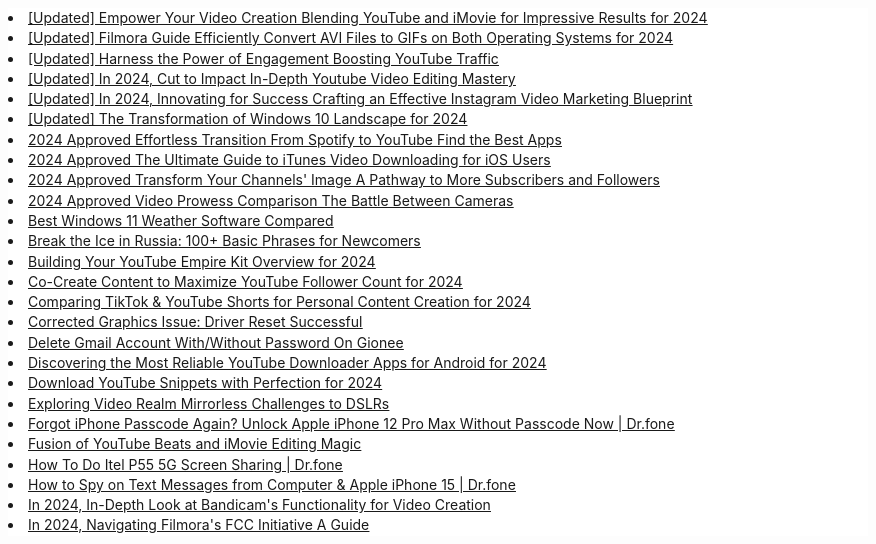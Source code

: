 <li><a href="https://youtube-sure.techidaily.com/ed-empower-your-video-creation-blending-youtube-and-imovie-for-impressive-results-for-2024/"><u>[Updated] Empower Your Video Creation  Blending YouTube and iMovie for Impressive Results for 2024</u></a></li>
<li><a href="https://fox-direct.techidaily.com/updated-filmora-guide-efficiently-convert-avi-files-to-gifs-on-both-operating-systems-for-2024/"><u>[Updated] Filmora Guide  Efficiently Convert AVI Files to GIFs on Both Operating Systems for 2024</u></a></li>
<li><a href="https://youtube-sure.techidaily.com/ed-harness-the-power-of-engagement-boosting-youtube-traffic/"><u>[Updated] Harness the Power of Engagement  Boosting YouTube Traffic</u></a></li>
<li><a href="https://youtube-sure.techidaily.com/ed-in-2024-cut-to-impact-in-depth-youtube-video-editing-mastery/"><u>[Updated] In 2024, Cut to Impact  In-Depth Youtube Video Editing Mastery</u></a></li>
<li><a href="https://instagram-clips.techidaily.com/updated-in-2024-innovating-for-success-crafting-an-effective-instagram-video-marketing-blueprint/"><u>[Updated] In 2024, Innovating for Success  Crafting an Effective Instagram Video Marketing Blueprint</u></a></li>
<li><a href="https://article-posts.techidaily.com/updated-the-transformation-of-windows-10-landscape-for-2024/"><u>[Updated] The Transformation of Windows 10 Landscape for 2024</u></a></li>
<li><a href="https://youtube-sure.techidaily.com/approved-effortless-transition-from-spotify-to-youtube-find-the-best-apps/"><u>2024 Approved  Effortless Transition From Spotify to YouTube  Find the Best Apps</u></a></li>
<li><a href="https://youtube-sure.techidaily.com/approved-the-ultimate-guide-to-itunes-video-downloading-for-ios-users/"><u>2024 Approved  The Ultimate Guide to iTunes Video Downloading for iOS Users</u></a></li>
<li><a href="https://youtube-sure.techidaily.com/approved-transform-your-channels-image-a-pathway-to-more-subscribers-and-followers/"><u>2024 Approved  Transform Your Channels' Image  A Pathway to More Subscribers and Followers</u></a></li>
<li><a href="https://youtube-sure.techidaily.com/approved-video-prowess-comparison-the-battle-between-cameras/"><u>2024 Approved  Video Prowess Comparison  The Battle Between Cameras</u></a></li>
<li><a href="https://windows11.techidaily.com/best-windows-11-weather-software-compared/"><u>Best Windows 11 Weather Software Compared</u></a></li>
<li><a href="https://mondly-stories.techidaily.com/break-the-ice-in-russia-100plus-basic-phrases-for-newcomers/"><u>Break the Ice in Russia: 100+ Basic Phrases for Newcomers</u></a></li>
<li><a href="https://youtube-sure.techidaily.com/ing-your-youtube-empire-kit-overview-for-2024/"><u>Building Your YouTube Empire  Kit Overview for 2024</u></a></li>
<li><a href="https://youtube-sure.techidaily.com/eate-content-to-maximize-youtube-follower-count-for-2024/"><u>Co-Create Content to Maximize YouTube Follower Count for 2024</u></a></li>
<li><a href="https://youtube-sure.techidaily.com/ring-tiktok-and-youtube-shorts-for-personal-content-creation-for-2024/"><u>Comparing TikTok & YouTube Shorts for Personal Content Creation for 2024</u></a></li>
<li><a href="https://network-issues.techidaily.com/corrected-graphics-issue-driver-reset-successful/"><u>Corrected Graphics Issue: Driver Reset Successful</u></a></li>
<li><a href="https://android-unlock.techidaily.com/delete-gmail-account-withwithout-password-on-gionee-by-drfone-android/"><u>Delete Gmail Account With/Without Password On Gionee</u></a></li>
<li><a href="https://youtube-sure.techidaily.com/vering-the-most-reliable-youtube-downloader-apps-for-android-for-2024/"><u>Discovering the Most Reliable YouTube Downloader Apps for Android for 2024</u></a></li>
<li><a href="https://youtube-sure.techidaily.com/oad-youtube-snippets-with-perfection-for-2024/"><u>Download YouTube Snippets with Perfection for 2024</u></a></li>
<li><a href="https://youtube-sure.techidaily.com/ring-video-realm-mirrorless-challenges-to-dslrs/"><u>Exploring Video Realm  Mirrorless Challenges to DSLRs</u></a></li>
<li><a href="https://iphone-unlock.techidaily.com/forgot-iphone-passcode-again-unlock-apple-iphone-12-pro-max-without-passcode-now-drfone-by-drfone-ios/"><u>Forgot iPhone Passcode Again? Unlock Apple iPhone 12 Pro Max Without Passcode Now | Dr.fone</u></a></li>
<li><a href="https://youtube-sure.techidaily.com/n-of-youtube-beats-and-imovie-editing-magic/"><u>Fusion of YouTube Beats and iMovie Editing Magic</u></a></li>
<li><a href="https://screen-mirror.techidaily.com/how-to-do-itel-p55-5g-screen-sharing-drfone-by-drfone-android/"><u>How To Do Itel P55 5G Screen Sharing | Dr.fone</u></a></li>
<li><a href="https://ios-location-track.techidaily.com/how-to-spy-on-text-messages-from-computer-and-apple-iphone-15-drfone-by-drfone-virtual-ios/"><u>How to Spy on Text Messages from Computer & Apple iPhone 15 | Dr.fone</u></a></li>
<li><a href="https://screen-recording.techidaily.com/in-2024-in-depth-look-at-bandicams-functionality-for-video-creation/"><u>In 2024, In-Depth Look at Bandicam's Functionality for Video Creation</u></a></li>
<li><a href="https://youtube-sure.techidaily.com/24-navigating-filmoras-fcc-initiative-a-guide/"><u>In 2024, Navigating Filmora's FCC Initiative  A Guide</u></a></li>
